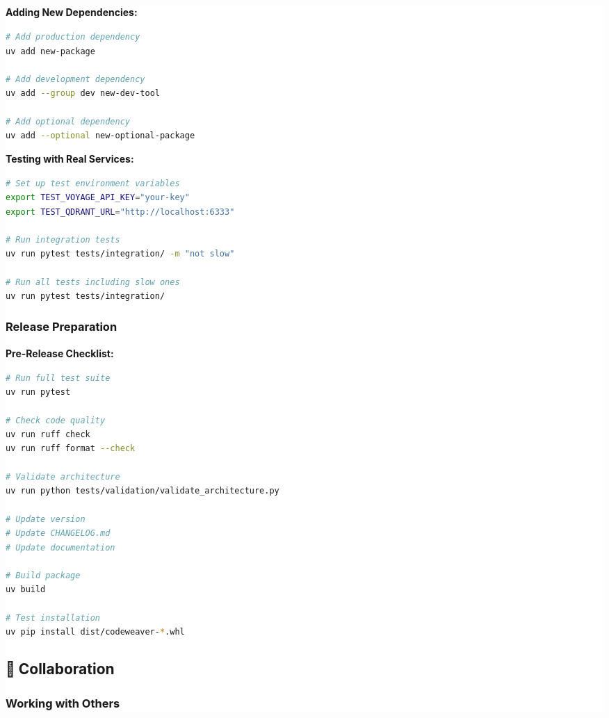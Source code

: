 **Adding New Dependencies:**
```bash
# Add production dependency
uv add new-package

# Add development dependency
uv add --group dev new-dev-tool

# Add optional dependency
uv add --optional new-optional-package
```

**Testing with Real Services:**
```bash
# Set up test environment variables
export TEST_VOYAGE_API_KEY="your-key"
export TEST_QDRANT_URL="http://localhost:6333"

# Run integration tests
uv run pytest tests/integration/ -m "not slow"

# Run all tests including slow ones
uv run pytest tests/integration/
```

### Release Preparation

**Pre-Release Checklist:**
```bash
# Run full test suite
uv run pytest

# Check code quality
uv run ruff check
uv run ruff format --check

# Validate architecture
uv run python tests/validation/validate_architecture.py

# Update version
# Update CHANGELOG.md
# Update documentation

# Build package
uv build

# Test installation
uv pip install dist/codeweaver-*.whl
```

## 🤝 Collaboration

### Working with Others
